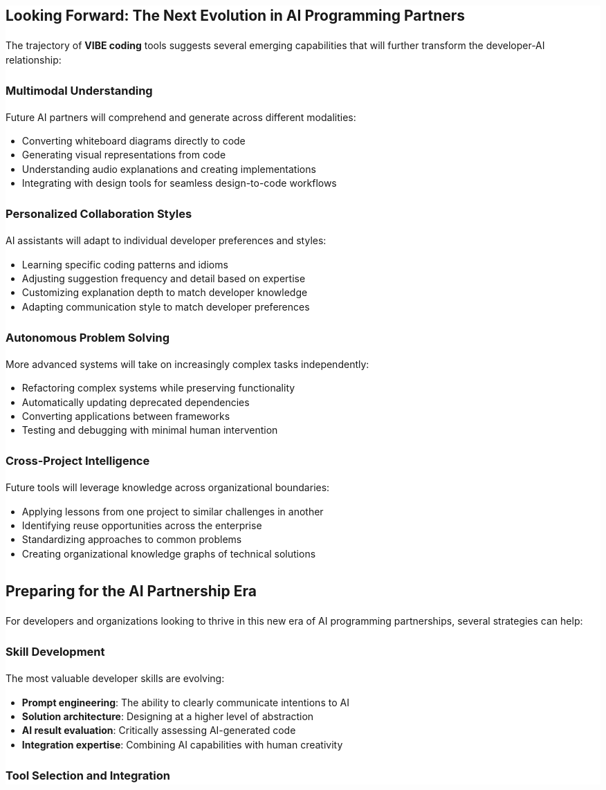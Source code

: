 ## Looking Forward: The Next Evolution in AI Programming Partners

The trajectory of **VIBE coding** tools suggests several emerging capabilities that will further transform the developer-AI relationship:

### Multimodal Understanding

Future AI partners will comprehend and generate across different modalities:
- Converting whiteboard diagrams directly to code
- Generating visual representations from code
- Understanding audio explanations and creating implementations
- Integrating with design tools for seamless design-to-code workflows

### Personalized Collaboration Styles

AI assistants will adapt to individual developer preferences and styles:
- Learning specific coding patterns and idioms
- Adjusting suggestion frequency and detail based on expertise
- Customizing explanation depth to match developer knowledge
- Adapting communication style to match developer preferences

### Autonomous Problem Solving

More advanced systems will take on increasingly complex tasks independently:
- Refactoring complex systems while preserving functionality
- Automatically updating deprecated dependencies
- Converting applications between frameworks
- Testing and debugging with minimal human intervention

### Cross-Project Intelligence

Future tools will leverage knowledge across organizational boundaries:
- Applying lessons from one project to similar challenges in another
- Identifying reuse opportunities across the enterprise
- Standardizing approaches to common problems
- Creating organizational knowledge graphs of technical solutions

## Preparing for the AI Partnership Era

For developers and organizations looking to thrive in this new era of AI programming partnerships, several strategies can help:

### Skill Development

The most valuable developer skills are evolving:
- **Prompt engineering**: The ability to clearly communicate intentions to AI
- **Solution architecture**: Designing at a higher level of abstraction
- **AI result evaluation**: Critically assessing AI-generated code
- **Integration expertise**: Combining AI capabilities with human creativity

### Tool Selection and Integration
